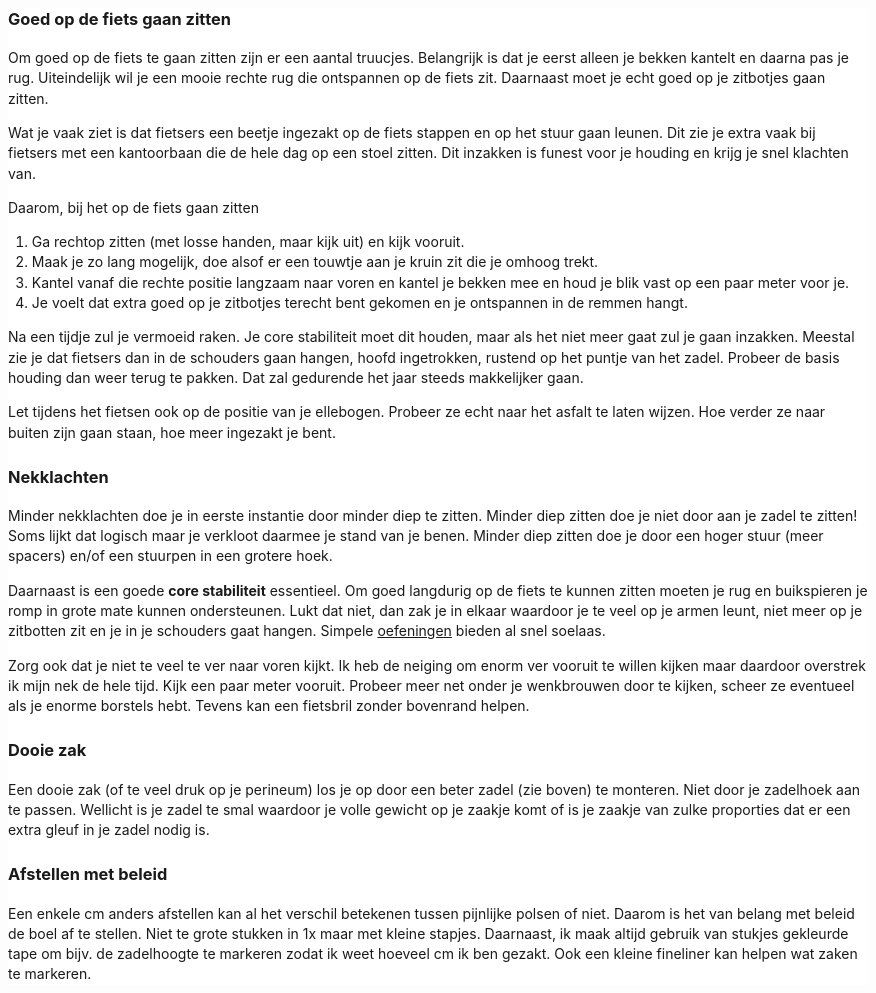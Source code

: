 ### Goed op de fiets gaan zitten

Om goed op de fiets te gaan zitten zijn er een aantal truucjes. Belangrijk is dat je eerst alleen je bekken kantelt en daarna pas je rug. Uiteindelijk wil je een mooie rechte rug die ontspannen op de fiets zit. Daarnaast moet je echt goed op je zitbotjes gaan zitten.

Wat je vaak ziet is dat fietsers een beetje ingezakt op de fiets stappen en op het stuur gaan leunen. Dit zie je extra vaak bij fietsers met een kantoorbaan die de hele dag op een stoel zitten. Dit inzakken is funest voor je houding en krijg je snel klachten van.

Daarom, bij het op de fiets gaan zitten

1. Ga rechtop zitten (met losse handen, maar kijk uit) en kijk vooruit.
2. Maak je zo lang mogelijk, doe alsof er een touwtje aan je kruin zit die je omhoog trekt.
3. Kantel vanaf die rechte positie langzaam naar voren en kantel je bekken mee en houd je blik vast op een paar meter voor je.
4. Je voelt dat extra goed op je zitbotjes terecht bent gekomen en je ontspannen in de remmen hangt.

Na een tijdje zul je vermoeid raken. Je core stabiliteit moet dit houden, maar als het niet meer gaat zul je gaan inzakken. Meestal zie je dat fietsers dan in de schouders gaan hangen, hoofd ingetrokken, rustend op het puntje van het zadel. Probeer de basis houding dan weer terug te pakken. Dat zal gedurende het jaar steeds makkelijker gaan.

Let tijdens het fietsen ook op de positie van je ellebogen. Probeer ze echt naar het asfalt te laten wijzen. Hoe verder ze naar buiten zijn gaan staan, hoe meer ingezakt je bent.

### Nekklachten

Minder nekklachten doe je in eerste instantie door minder diep te zitten. Minder diep zitten doe je niet door aan je zadel te zitten! Soms lijkt dat logisch maar je verkloot daarmee je stand van je benen. Minder diep zitten doe je door een hoger stuur (meer spacers) en/of een stuurpen in een grotere hoek.

Daarnaast is een goede **core stabiliteit** essentieel. Om goed langdurig op de fiets te kunnen zitten moeten je rug en buikspieren je romp in grote mate kunnen ondersteunen. Lukt dat niet, dan zak je in elkaar waardoor je te veel op je armen leunt, niet meer op je zitbotten zit en je in je schouders gaat hangen. Simpele [oefeningen](https://www.bicycling.com/nl/training/g25614856/zes-oefeningen-voor-een-betere-core-stability/) bieden al snel soelaas.

Zorg ook dat je niet te veel te ver naar voren kijkt. Ik heb de neiging om enorm ver vooruit te willen kijken maar daardoor overstrek ik mijn nek de hele tijd. Kijk een paar meter vooruit. Probeer meer net onder je wenkbrouwen door te kijken, scheer ze eventueel als je enorme borstels hebt. Tevens kan een fietsbril zonder bovenrand helpen.

### Dooie zak

Een dooie zak (of te veel druk op je perineum) los je op door een beter zadel (zie boven) te monteren. Niet door je zadelhoek aan te passen. Wellicht is je zadel te smal waardoor je volle gewicht op je zaakje komt of is je zaakje van zulke proporties dat er een extra gleuf in je zadel nodig is.

### Afstellen met beleid

Een enkele cm anders afstellen kan al het verschil betekenen tussen pijnlijke polsen of niet. Daarom is het van belang met beleid de boel af te stellen. Niet te grote stukken in 1x maar met kleine stapjes. Daarnaast, ik maak altijd gebruik van stukjes gekleurde tape om bijv. de zadelhoogte te markeren zodat ik weet hoeveel cm ik ben gezakt. Ook een kleine fineliner kan helpen wat zaken te markeren.
